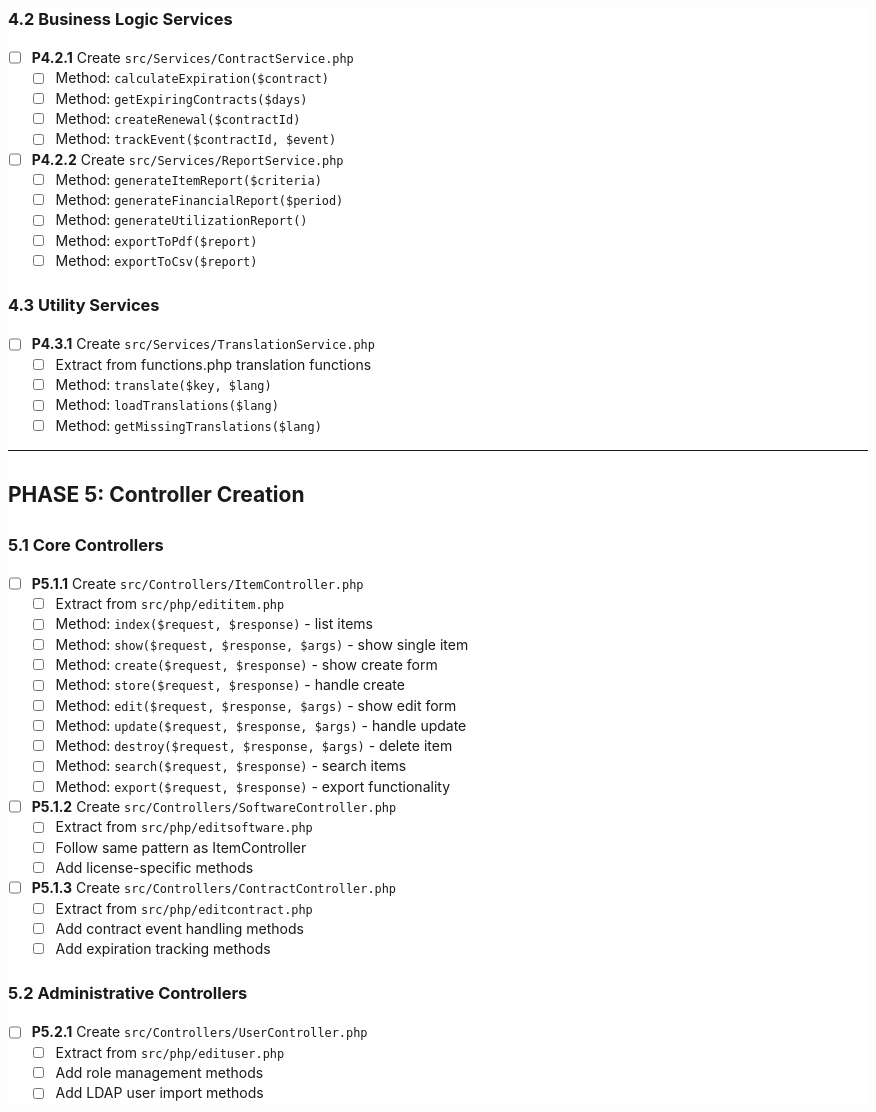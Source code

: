 ### 4.2 Business Logic Services
- [ ] **P4.2.1** Create `src/Services/ContractService.php`
  - [ ] Method: `calculateExpiration($contract)`
  - [ ] Method: `getExpiringContracts($days)`
  - [ ] Method: `createRenewal($contractId)`
  - [ ] Method: `trackEvent($contractId, $event)`

- [ ] **P4.2.2** Create `src/Services/ReportService.php`
  - [ ] Method: `generateItemReport($criteria)`
  - [ ] Method: `generateFinancialReport($period)`
  - [ ] Method: `generateUtilizationReport()`
  - [ ] Method: `exportToPdf($report)`
  - [ ] Method: `exportToCsv($report)`

### 4.3 Utility Services
- [ ] **P4.3.1** Create `src/Services/TranslationService.php`
  - [ ] Extract from functions.php translation functions
  - [ ] Method: `translate($key, $lang)`
  - [ ] Method: `loadTranslations($lang)`
  - [ ] Method: `getMissingTranslations($lang)`

---

## PHASE 5: Controller Creation

### 5.1 Core Controllers
- [ ] **P5.1.1** Create `src/Controllers/ItemController.php`
  - [ ] Extract from `src/php/edititem.php`
  - [ ] Method: `index($request, $response)` - list items
  - [ ] Method: `show($request, $response, $args)` - show single item
  - [ ] Method: `create($request, $response)` - show create form
  - [ ] Method: `store($request, $response)` - handle create
  - [ ] Method: `edit($request, $response, $args)` - show edit form
  - [ ] Method: `update($request, $response, $args)` - handle update
  - [ ] Method: `destroy($request, $response, $args)` - delete item
  - [ ] Method: `search($request, $response)` - search items
  - [ ] Method: `export($request, $response)` - export functionality

- [ ] **P5.1.2** Create `src/Controllers/SoftwareController.php`
  - [ ] Extract from `src/php/editsoftware.php`
  - [ ] Follow same pattern as ItemController
  - [ ] Add license-specific methods

- [ ] **P5.1.3** Create `src/Controllers/ContractController.php`
  - [ ] Extract from `src/php/editcontract.php`
  - [ ] Add contract event handling methods
  - [ ] Add expiration tracking methods

### 5.2 Administrative Controllers
- [ ] **P5.2.1** Create `src/Controllers/UserController.php`
  - [ ] Extract from `src/php/edituser.php`
  - [ ] Add role management methods
  - [ ] Add LDAP user import methods
